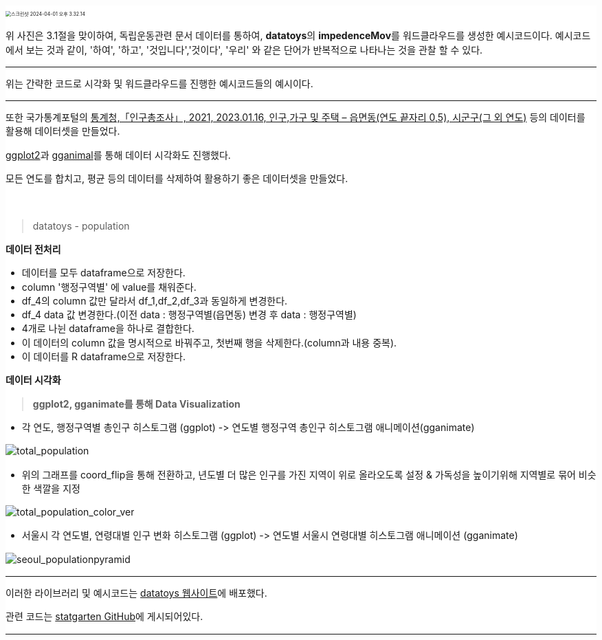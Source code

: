 <img src="/images/2024-04-01-statgarten_datatoys/스크린샷 2024-04-01 오후 3.32.14.png" alt="스크린샷 2024-04-01 오후 3.32.14" style="zoom:50%;" />

위 사진은 3.1절을 맞이하여, 독립운동관련 문서 데이터를 통하여, **datatoys**의 **impedenceMov**를 워드클라우드를 생성한 예시코드이다. 예시코드에서 보는 것과 같이, '하여', '하고', '것입니다','것이다', '우리' 와 같은 단어가 반복적으로 나타나는 것을 관찰 할 수 있다.

---

위는 간략한 코드로 시각화 및 워드클라우드를 진행한 예시코드들의 예시이다.

---

또한 국가통계포털의 [통계청,「인구총조사」, 2021, 2023.01.16, 인구,가구 및 주택 – 읍면동(연도 끝자리 0,5), 시군구(그 외 연도)](https://kosis.kr/statHtml/statHtml.do?orgId=101&tblId=DT_1IN1503&conn_path=I2) 등의 데이터를 활용해 데이터셋을 만들었다.

[ggplot2](http://aispiration.com/R-ecology-lesson/kr/05-visualization-ggplot2.html)과 [gganimal](https://gganimate.com/)를 통해 데이터 시각화도 진행했다.

모든 연도를 합치고, 평균 등의 데이터를 삭제하여 활용하기 좋은 데이터셋을 만들었다.

<br>

> datatoys - population

**데이터 전처리**

- 데이터를 모두 dataframe으로 저장한다.
- column '행정구역별' 에 value를 채워준다.
- df_4의 column 값만 달라서 df_1,df_2,df_3과 동일하게 변경한다.
- df_4 data 값 변경한다.(이전 data : 행정구역별(읍면동) 변경 후 data : 행정구역별)
- 4개로 나뉜 dataframe을 하나로 결합한다.
- 이 데이터의 column 값을 명시적으로 바꿔주고, 첫번째 행을 삭제한다.(column과 내용 중복).
- 이 데이터를 R dataframe으로 저장한다.

**데이터 시각화**

> **ggplot2, gganimate를 통해 Data Visualization**

- 각 연도, 행정구역별 총인구 히스토그램 (ggplot) -> 연도별 행정구역 총인구 히스토그램 애니메이션(gganimate)

![total_population](https://user-images.githubusercontent.com/86904141/214488927-89211470-8c21-4421-bc45-7fb22f12e4f8.gif)

- 위의 그래프를 coord_flip을 통해 전환하고, 년도별 더 많은 인구를 가진 지역이 위로 올라오도록 설정 & 가독성을 높이기위해 지역별로 묶어 비슷한 색깔을 지정

![total_population_color_ver](https://user-images.githubusercontent.com/86904141/214770781-d29bea28-b888-4f80-926c-2b7c5a8dc95d.gif)

- 서울시 각 연도별, 연령대별 인구 변화 히스토그램 (ggplot) -> 연도별 서울시 연령대별 히스토그램 애니메이션 (gganimate)

![seoul_populationpyramid](https://user-images.githubusercontent.com/86904141/215535686-811b6ce2-05b9-42e4-9fb0-2058ec50a84c.gif)





---

이러한 라이브러리 및 예시코드는 [datatoys 웹사이트](https://www.statgarten.com/datatoys/index.html)에 배포했다.

관련 코드는 [statgarten GitHub](https://github.com/statgarten/datatoys)에 게시되어있다.

---
